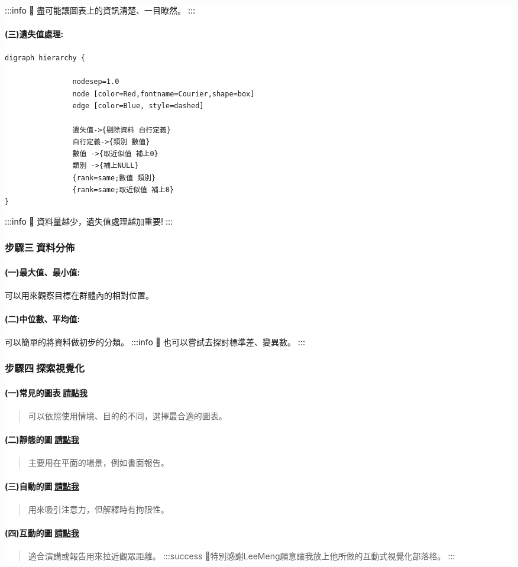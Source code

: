 :::info
:mega: 盡可能讓圖表上的資訊清楚、一目瞭然。
:::

#### (三)遺失值處理:

```graphviz
digraph hierarchy {

                nodesep=1.0
                node [color=Red,fontname=Courier,shape=box] 
                edge [color=Blue, style=dashed]

                遺失值->{剔除資料 自行定義}
                自行定義->{類別 數值}
                數值 ->{取近似值 補上0}
                類別 ->{補上NULL}
                {rank=same;數值 類別} 
                {rank=same;取近似值 補上0} 
}
```
:::info
:mega: 資料量越少，遺失值處理越加重要!
:::

### 步驟三 資料分佈

#### (一)最大值、最小值:
可以用來觀察目標在群體內的相對位置。

#### (二)中位數、平均值:
可以簡單的將資料做初步的分類。
:::info
:mega: 也可以嘗試去探討標準差、變異數。
:::

### 步驟四 探索視覺化

#### (一)常見的圖表 [<kbd>請點我</kbd>](https://datavizcatalogue.com/index.html)
>可以依照使用情境、目的的不同，選擇最合適的圖表。
#### (二)靜態的圖 [<kbd>請點我</kbd>](https://i.imgur.com/zuK2vOu.png)
>主要用在平面的場景，例如書面報告。

#### (三)自動的圖 [<kbd>請點我</kbd>](https://imgur.com/rY9At2k.gif)
>用來吸引注意力，但解釋時有拘限性。

#### (四)互動的圖 [<kbd>請點我</kbd>](https://leemeng.tw/gapminder.html)
>適合演講或報告用來拉近觀眾距離。
:::success
:mega:特別感謝LeeMeng願意讓我放上他所做的互動式視覺化部落格。
:::
